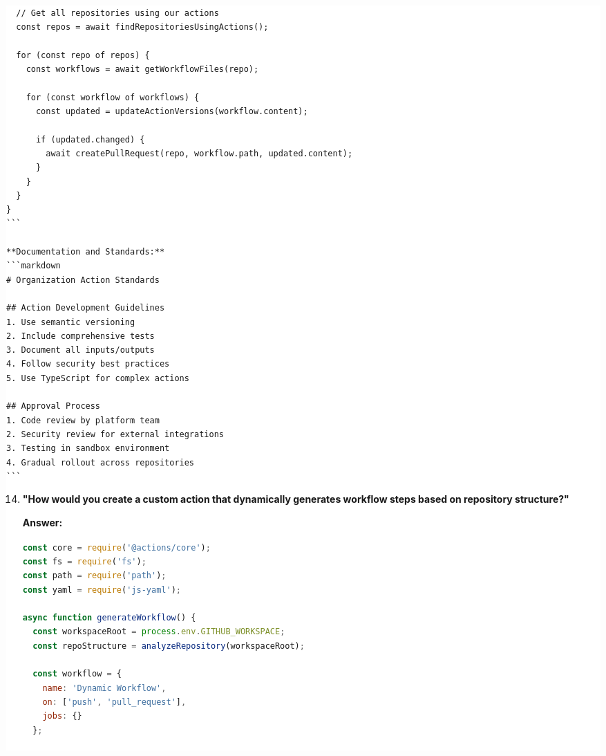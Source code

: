       // Get all repositories using our actions
      const repos = await findRepositoriesUsingActions();
      
      for (const repo of repos) {
        const workflows = await getWorkflowFiles(repo);
        
        for (const workflow of workflows) {
          const updated = updateActionVersions(workflow.content);
          
          if (updated.changed) {
            await createPullRequest(repo, workflow.path, updated.content);
          }
        }
      }
    }
    ```
    
    **Documentation and Standards:**
    ```markdown
    # Organization Action Standards
    
    ## Action Development Guidelines
    1. Use semantic versioning
    2. Include comprehensive tests
    3. Document all inputs/outputs
    4. Follow security best practices
    5. Use TypeScript for complex actions
    
    ## Approval Process
    1. Code review by platform team
    2. Security review for external integrations
    3. Testing in sandbox environment
    4. Gradual rollout across repositories
    ```

14. **"How would you create a custom action that dynamically generates workflow steps based on repository structure?"**
    
    **Answer:**
    ```javascript
    const core = require('@actions/core');
    const fs = require('fs');
    const path = require('path');
    const yaml = require('js-yaml');
    
    async function generateWorkflow() {
      const workspaceRoot = process.env.GITHUB_WORKSPACE;
      const repoStructure = analyzeRepository(workspaceRoot);
      
      const workflow = {
        name: 'Dynamic Workflow',
        on: ['push', 'pull_request'],
        jobs: {}
      };
      